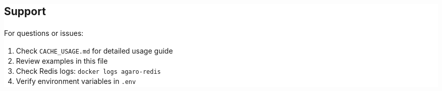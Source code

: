 
## Support

For questions or issues:
1. Check `CACHE_USAGE.md` for detailed usage guide
2. Review examples in this file
3. Check Redis logs: `docker logs agaro-redis`
4. Verify environment variables in `.env`
